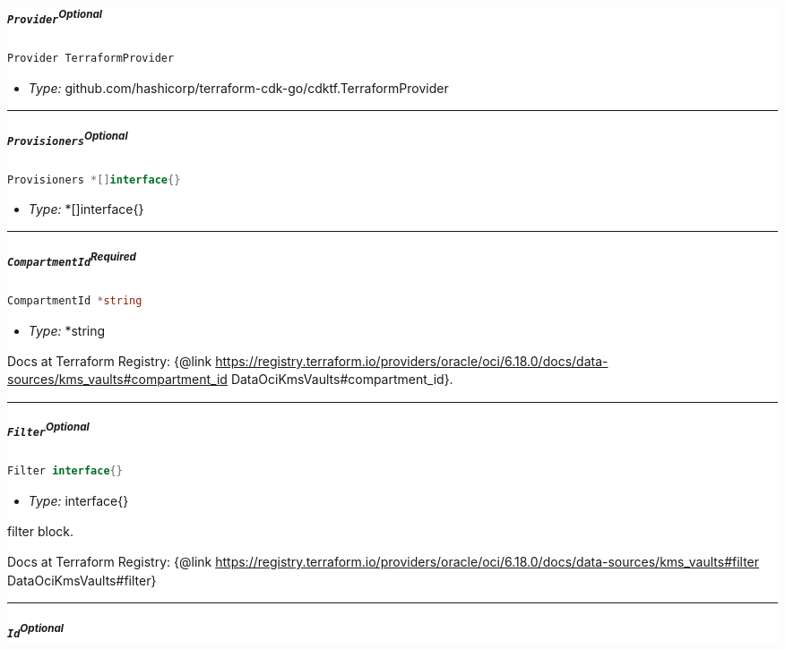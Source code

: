 ##### `Provider`<sup>Optional</sup> <a name="Provider" id="rhizo-co-terraform-provider-oci.dataOciKmsVaults.DataOciKmsVaultsConfig.property.provider"></a>

```go
Provider TerraformProvider
```

- *Type:* github.com/hashicorp/terraform-cdk-go/cdktf.TerraformProvider

---

##### `Provisioners`<sup>Optional</sup> <a name="Provisioners" id="rhizo-co-terraform-provider-oci.dataOciKmsVaults.DataOciKmsVaultsConfig.property.provisioners"></a>

```go
Provisioners *[]interface{}
```

- *Type:* *[]interface{}

---

##### `CompartmentId`<sup>Required</sup> <a name="CompartmentId" id="rhizo-co-terraform-provider-oci.dataOciKmsVaults.DataOciKmsVaultsConfig.property.compartmentId"></a>

```go
CompartmentId *string
```

- *Type:* *string

Docs at Terraform Registry: {@link https://registry.terraform.io/providers/oracle/oci/6.18.0/docs/data-sources/kms_vaults#compartment_id DataOciKmsVaults#compartment_id}.

---

##### `Filter`<sup>Optional</sup> <a name="Filter" id="rhizo-co-terraform-provider-oci.dataOciKmsVaults.DataOciKmsVaultsConfig.property.filter"></a>

```go
Filter interface{}
```

- *Type:* interface{}

filter block.

Docs at Terraform Registry: {@link https://registry.terraform.io/providers/oracle/oci/6.18.0/docs/data-sources/kms_vaults#filter DataOciKmsVaults#filter}

---

##### `Id`<sup>Optional</sup> <a name="Id" id="rhizo-co-terraform-provider-oci.dataOciKmsVaults.DataOciKmsVaultsConfig.property.id"></a>

